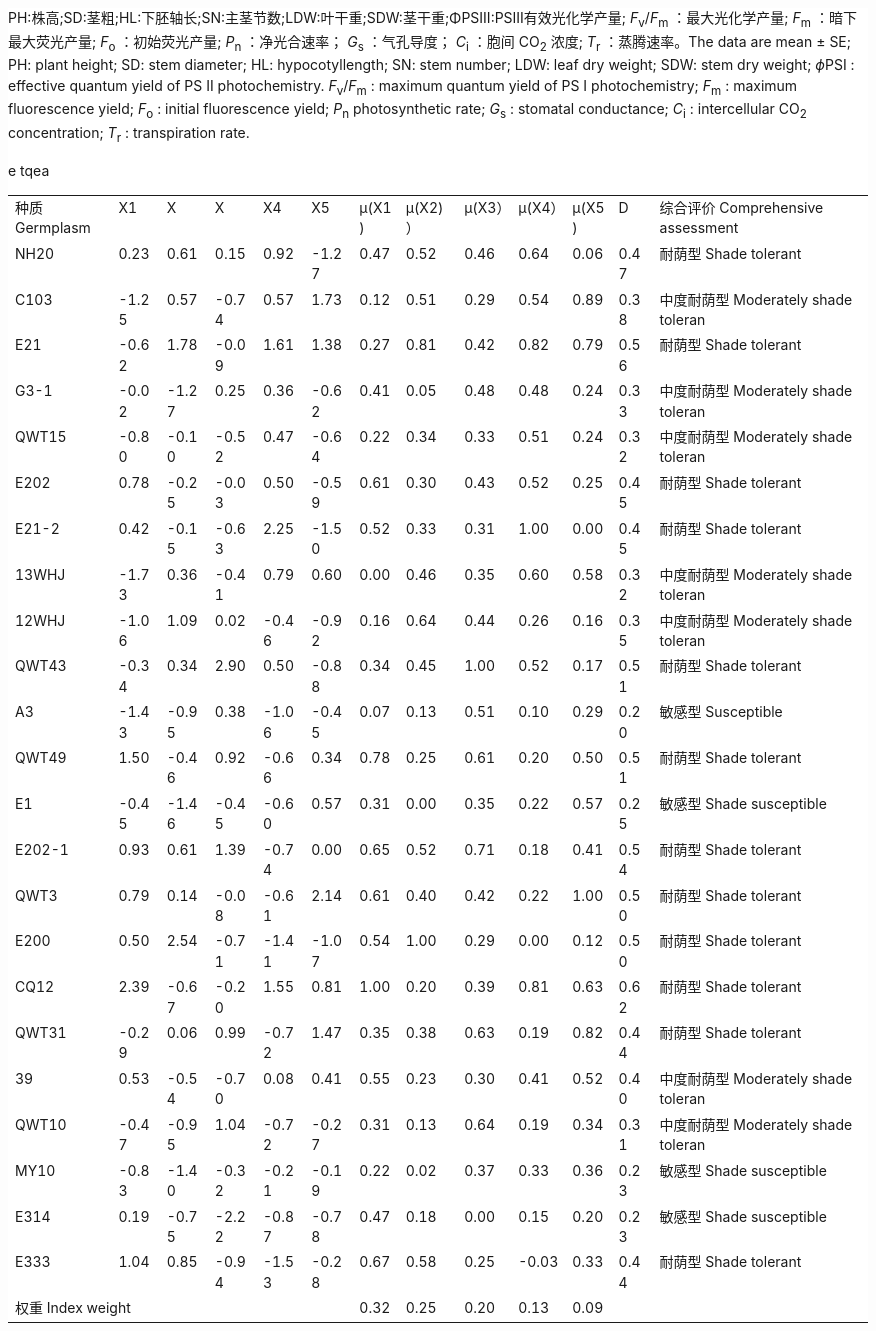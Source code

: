 PH:株高;SD:茎粗;HL:下胚轴长;SN:主茎节数;LDW:叶干重;SDW:茎干重;ΦPSⅡI:PSIⅡ有效光化学产量; $F _ { \mathrm { v } } / F _ { \mathrm { m } }$ ：最大光化学产量; $F _ { \mathrm { m } }$ ：暗下最大荧光产量; $F _ { \mathrm { o } }$ ：初始荧光产量; $P _ { \mathrm { { n } } }$ ：净光合速率； $G _ { \mathrm { s } }$ ：气孔导度； $C _ { \mathrm { i } }$ ：胞间 $\mathrm { C O } _ { 2 }$ 浓度; $T _ { \mathrm { r } }$ ：蒸腾速率。The data are mean $\pm$ SE; PH: plant height; SD: stem diameter; HL: hypocotyllength; SN: stem number; LDW: leaf dry weight; SDW: stem dry weight; $\phi \mathrm { P S I }$ : effective quantum yield of PS II photochemistry. $F _ { \mathrm { v } } / F _ { \mathrm { m } }$ : maximum quantum yield of PS I photochemistry; $F _ { \mathrm { m } }$ : maximum fluorescence yield; $F _ { \mathrm { o } }$ : initial fluorescence yield; $P _ { \mathrm { { n } } }$ photosynthetic rate; $G _ { \mathrm { s } }$ : stomatal conductance; $C _ { \mathrm { i } }$ : intercellular $\mathrm { C O } _ { 2 }$ concentration; $T _ { \mathrm { r } }$ : transpiration rate.

e tqea   

<html><body><table><tr><td>种质 Germplasm</td><td>X1</td><td>X</td><td>X</td><td>X4</td><td>X5</td><td>μ(X1)</td><td>μ(X2)）</td><td>μ(X3）</td><td>μ(X4）</td><td>μ(X5)</td><td>D</td><td>综合评价 Comprehensive assessment</td></tr><tr><td>NH20</td><td>0.23</td><td>0.61</td><td>0.15</td><td>0.92</td><td>-1.27</td><td>0.47</td><td>0.52</td><td>0.46</td><td>0.64</td><td>0.06</td><td>0.47</td><td>耐荫型 Shade tolerant</td></tr><tr><td>C103</td><td>-1.25</td><td>0.57</td><td>-0.74</td><td>0.57</td><td>1.73</td><td>0.12</td><td>0.51</td><td>0.29</td><td>0.54</td><td>0.89</td><td>0.38</td><td>中度耐荫型 Moderately shade toleran</td></tr><tr><td>E21</td><td>-0.62</td><td>1.78</td><td>-0.09</td><td>1.61</td><td>1.38</td><td>0.27</td><td>0.81</td><td>0.42</td><td>0.82</td><td>0.79</td><td>0.56</td><td>耐荫型 Shade tolerant</td></tr><tr><td>G3-1</td><td>-0.02</td><td>-1.27</td><td>0.25</td><td>0.36</td><td>-0.62</td><td>0.41</td><td>0.05</td><td>0.48</td><td>0.48</td><td>0.24</td><td>0.33</td><td>中度耐荫型 Moderately shade toleran</td></tr><tr><td>QWT15</td><td>-0.80</td><td>-0.10</td><td>-0.52</td><td>0.47</td><td>-0.64</td><td>0.22</td><td>0.34</td><td>0.33</td><td>0.51</td><td>0.24</td><td>0.32</td><td>中度耐荫型 Moderately shade toleran</td></tr><tr><td>E202</td><td>0.78</td><td>-0.25</td><td>-0.03</td><td>0.50</td><td>-0.59</td><td>0.61</td><td>0.30</td><td>0.43</td><td>0.52</td><td>0.25</td><td>0.45</td><td>耐荫型 Shade tolerant</td></tr><tr><td>E21-2</td><td>0.42</td><td>-0.15</td><td>-0.63</td><td>2.25</td><td>-1.50</td><td>0.52</td><td>0.33</td><td>0.31</td><td>1.00</td><td>0.00</td><td>0.45</td><td>耐荫型 Shade tolerant</td></tr><tr><td>13WHJ</td><td>-1.73</td><td>0.36</td><td>-0.41</td><td>0.79</td><td>0.60</td><td>0.00</td><td>0.46</td><td>0.35</td><td>0.60</td><td>0.58</td><td>0.32</td><td>中度耐荫型 Moderately shade toleran</td></tr><tr><td>12WHJ</td><td>-1.06</td><td>1.09</td><td>0.02</td><td>-0.46</td><td>-0.92</td><td>0.16</td><td>0.64</td><td>0.44</td><td>0.26</td><td>0.16</td><td>0.35</td><td>中度耐荫型 Moderately shade toleran</td></tr><tr><td>QWT43</td><td>-0.34</td><td>0.34</td><td>2.90</td><td>0.50</td><td>-0.88</td><td>0.34</td><td>0.45</td><td>1.00</td><td>0.52</td><td>0.17</td><td>0.51</td><td>耐荫型 Shade tolerant</td></tr><tr><td>A3</td><td>-1.43</td><td>-0.95</td><td>0.38</td><td>-1.06</td><td>-0.45</td><td>0.07</td><td>0.13</td><td>0.51</td><td>0.10</td><td>0.29</td><td>0.20</td><td>敏感型 Susceptible</td></tr><tr><td>QWT49</td><td>1.50</td><td>-0.46</td><td>0.92</td><td>-0.66</td><td>0.34</td><td>0.78</td><td>0.25</td><td>0.61</td><td>0.20</td><td>0.50</td><td>0.51</td><td>耐荫型 Shade tolerant</td></tr><tr><td>E1</td><td>-0.45</td><td>-1.46</td><td>-0.45</td><td>-0.60</td><td>0.57</td><td>0.31</td><td>0.00</td><td>0.35</td><td>0.22</td><td>0.57</td><td>0.25</td><td>敏感型 Shade susceptible</td></tr><tr><td>E202-1</td><td>0.93</td><td>0.61</td><td>1.39</td><td>-0.74</td><td>0.00</td><td>0.65</td><td>0.52</td><td>0.71</td><td>0.18</td><td>0.41</td><td>0.54</td><td>耐荫型 Shade tolerant</td></tr><tr><td>QWT3</td><td>0.79</td><td>0.14</td><td>-0.08</td><td>-0.61</td><td>2.14</td><td>0.61</td><td>0.40</td><td>0.42</td><td>0.22</td><td>1.00</td><td>0.50</td><td>耐荫型 Shade tolerant</td></tr><tr><td>E200</td><td>0.50</td><td>2.54</td><td>-0.71</td><td>-1.41</td><td>-1.07</td><td>0.54</td><td>1.00</td><td>0.29</td><td>0.00</td><td>0.12</td><td>0.50</td><td>耐荫型 Shade tolerant</td></tr><tr><td>CQ12</td><td>2.39</td><td>-0.67</td><td>-0.20</td><td>1.55</td><td>0.81</td><td>1.00</td><td>0.20</td><td>0.39</td><td>0.81</td><td>0.63</td><td>0.62</td><td>耐荫型 Shade tolerant</td></tr><tr><td>QWT31</td><td>-0.29</td><td>0.06</td><td>0.99</td><td>-0.72</td><td>1.47</td><td>0.35</td><td>0.38</td><td>0.63</td><td>0.19</td><td>0.82</td><td>0.44</td><td>耐荫型 Shade tolerant</td></tr><tr><td>39</td><td>0.53</td><td>-0.54</td><td>-0.70</td><td>0.08</td><td>0.41</td><td>0.55</td><td>0.23</td><td>0.30</td><td>0.41</td><td>0.52</td><td>0.40</td><td>中度耐荫型 Moderately shade toleran</td></tr><tr><td>QWT10</td><td>-0.47</td><td>-0.95</td><td>1.04</td><td>-0.72</td><td>-0.27</td><td>0.31</td><td>0.13</td><td>0.64</td><td>0.19</td><td>0.34</td><td>0.31</td><td>中度耐荫型 Moderately shade toleran</td></tr><tr><td>MY10</td><td>-0.83</td><td>-1.40</td><td>-0.32</td><td>-0.21</td><td>-0.19</td><td>0.22</td><td>0.02</td><td>0.37</td><td>0.33</td><td>0.36</td><td>0.23</td><td>敏感型 Shade susceptible</td></tr><tr><td>E314</td><td>0.19</td><td>-0.75</td><td>-2.22</td><td>-0.87</td><td>-0.78</td><td>0.47</td><td>0.18</td><td>0.00</td><td>0.15</td><td>0.20</td><td>0.23</td><td>敏感型 Shade susceptible</td></tr><tr><td>E333</td><td>1.04</td><td>0.85</td><td>-0.94</td><td>-1.53</td><td>-0.28</td><td>0.67</td><td>0.58</td><td>0.25</td><td>-0.03</td><td>0.33</td><td>0.44</td><td>耐荫型 Shade tolerant</td></tr><tr><td colspan="2">权重 Index weight</td><td></td><td></td><td></td><td></td><td>0.32</td><td>0.25</td><td>0.20</td><td>0.13</td><td>0.09</td><td></td><td></td></tr></table></body></html>
